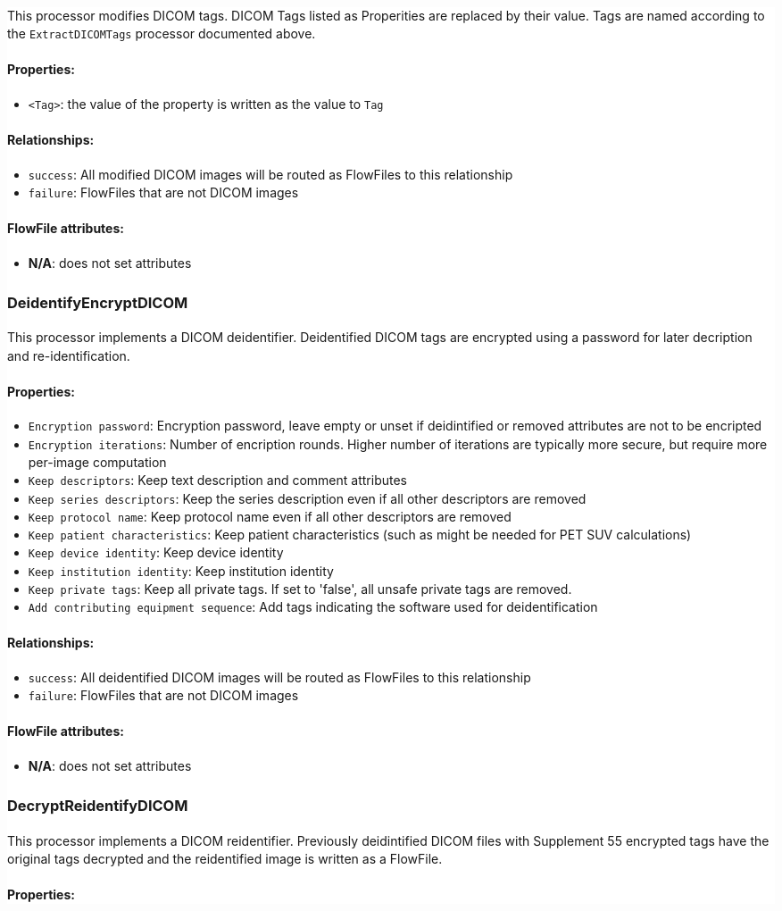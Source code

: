 This processor modifies DICOM tags. DICOM Tags listed as Properities are replaced by their value.  Tags are named according to the `ExtractDICOMTags` processor documented above. 

#### Properties:

* `<Tag>`: the value of the property is written as the value to `Tag`

#### Relationships:

* `success`: All modified DICOM images will be routed as FlowFiles to this relationship
* `failure`: FlowFiles that are not DICOM images

#### FlowFile attributes:

* **N/A**: does not set attributes

### DeidentifyEncryptDICOM

This processor implements a DICOM deidentifier.  Deidentified DICOM tags are encrypted using a password for later decription and re-identification.

#### Properties:

* `Encryption password`: Encryption password, leave empty or unset if deidintified or removed attributes are not to be encripted
* `Encryption iterations`: Number of encription rounds.  Higher number of iterations are typically more secure, but require more per-image computation
* `Keep descriptors`: Keep text description and comment attributes
* `Keep series descriptors`: Keep the series description even if all other descriptors are removed
* `Keep protocol name`: Keep protocol name even if all other descriptors are removed
* `Keep patient characteristics`: Keep patient characteristics (such as might be needed for PET SUV calculations)
* `Keep device identity`: Keep device identity
* `Keep institution identity`: Keep institution identity
* `Keep private tags`: Keep all private tags.  If set to 'false', all unsafe private tags are removed.
* `Add contributing equipment sequence`: Add tags indicating the software used for deidentification

#### Relationships:

* `success`: All deidentified DICOM images will be routed as FlowFiles to this relationship
* `failure`: FlowFiles that are not DICOM images

#### FlowFile attributes:

* **N/A**: does not set attributes

### DecryptReidentifyDICOM

This processor implements a DICOM reidentifier.  Previously deidintified DICOM files with Supplement 55 encrypted tags have the original tags decrypted and the reidentified image is written as a FlowFile.

#### Properties:
